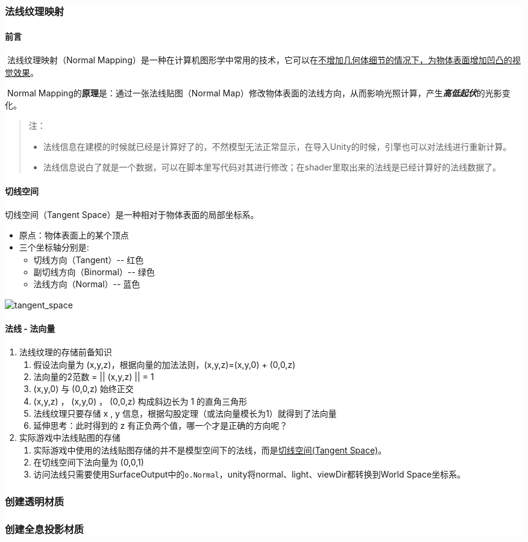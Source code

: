 

### 法线纹理映射

#### 前言

​	法线纹理映射（Normal Mapping）是一种在计算机图形学中常用的技术，它可以在<u>不增加几何体细节的情况下，为物体表面增加凹凸的视觉效果</u>。

​	Normal Mapping的**原理**是：通过一张法线贴图（Normal Map）修改物体表面的法线方向，从而影响光照计算，产生***高低起伏***的光影变化。

> 注：
>
> - 法线信息在建模的时候就已经是计算好了的，不然模型无法正常显示，在导入Unity的时候，引擎也可以对法线进行重新计算。
>
> - 法线信息说白了就是一个数据，可以在脚本里写代码对其进行修改；在shader里取出来的法线是已经计算好的法线数据了。



#### 切线空间

切线空间（Tangent Space）是一种相对于物体表面的局部坐标系。

- 原点：物体表面上的某个顶点
- 三个坐标轴分别是:
  - 切线方向（Tangent）-- 红色
  - 副切线方向（Binormal）-- 绿色
  - 法线方向（Normal）-- 蓝色

![tangent_space](./Shader.assets/tangent_space.png)

#### 法线 - 法向量

1. 法线纹理的存储前备知识
   1. 假设法向量为 (x,y,z)，根据向量的加法法则，(x,y,z)=(x,y,0) + (0,0,z)
   2. 法向量的2范数 = || (x,y,z) || = 1
   3. (x,y,0) 与 (0,0,z) 始终正交
   4. (x,y,z) ， (x,y,0) ， (0,0,z) 构成斜边长为 1 的直角三角形
   5. 法线纹理只要存储 x , y 信息，根据勾股定理（或法向量模长为1）就得到了法向量
   6. 延伸思考：此时得到的 z 有正负两个值，哪一个才是正确的方向呢？
2. 实际游戏中法线贴图的存储
   1. 实际游戏中使用的法线贴图存储的并不是模型空间下的法线，而是[切线空间(Tangent Space)](#切线空间)。
   2. 在切线空间下法向量为 (0,0,1)
   3. 访问法线只需要使用SurfaceOutput中的`o.Normal`，unity将normal、light、viewDir都转换到World Space坐标系。



### 创建透明材质



### 创建全息投影材质







